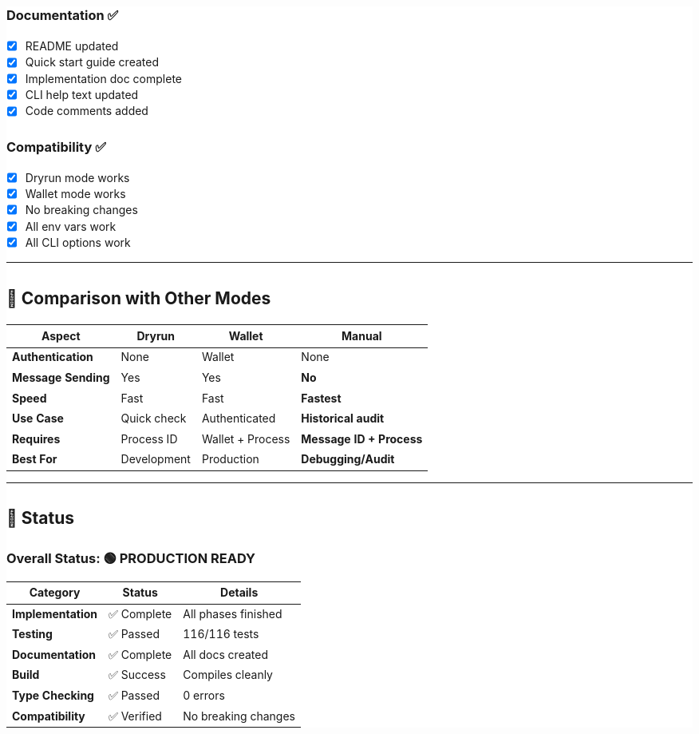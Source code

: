 ### Documentation ✅
- [x] README updated
- [x] Quick start guide created
- [x] Implementation doc complete
- [x] CLI help text updated
- [x] Code comments added

### Compatibility ✅
- [x] Dryrun mode works
- [x] Wallet mode works
- [x] No breaking changes
- [x] All env vars work
- [x] All CLI options work

---

## 🎯 Comparison with Other Modes

| Aspect | Dryrun | Wallet | **Manual** |
|--------|--------|--------|------------|
| **Authentication** | None | Wallet | None |
| **Message Sending** | Yes | Yes | **No** |
| **Speed** | Fast | Fast | **Fastest** |
| **Use Case** | Quick check | Authenticated | **Historical audit** |
| **Requires** | Process ID | Wallet + Process | **Message ID + Process** |
| **Best For** | Development | Production | **Debugging/Audit** |

---

## 🚦 Status

### Overall Status: 🟢 PRODUCTION READY

| Category | Status | Details |
|----------|--------|---------|
| **Implementation** | ✅ Complete | All phases finished |
| **Testing** | ✅ Passed | 116/116 tests |
| **Documentation** | ✅ Complete | All docs created |
| **Build** | ✅ Success | Compiles cleanly |
| **Type Checking** | ✅ Passed | 0 errors |
| **Compatibility** | ✅ Verified | No breaking changes |
